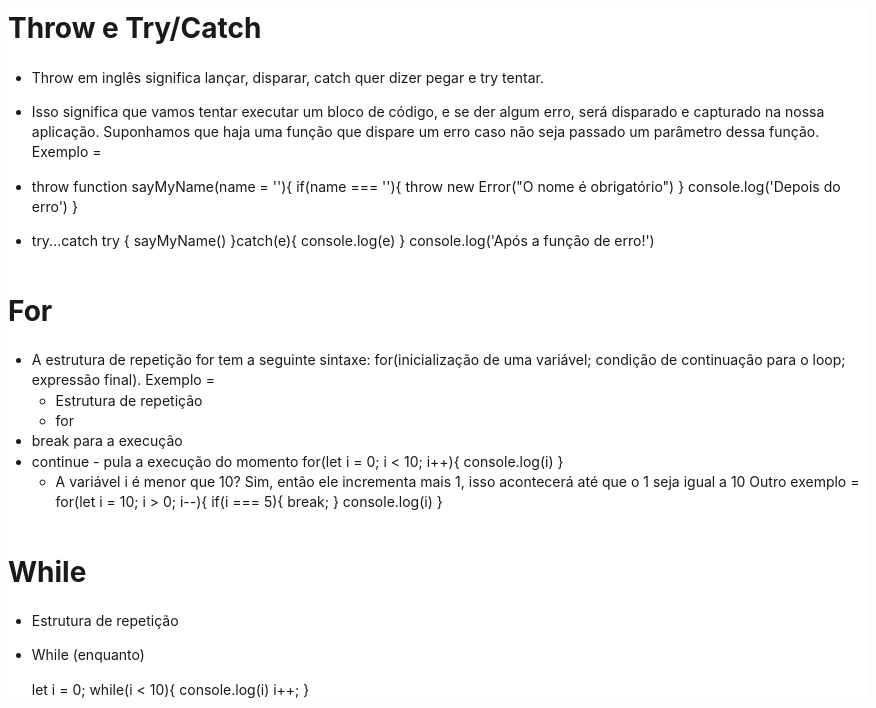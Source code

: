 # Throw e Try/Catch

-   Throw em inglês significa lançar, disparar, catch quer dizer pegar e try tentar.
-   Isso significa que vamos tentar executar um bloco de código, e se der algum erro, será disparado e capturado na nossa aplicação. Suponhamos que haja uma função que dispare um erro caso não seja passado um parâmetro dessa função. Exemplo =
-   throw
    function sayMyName(name = ''){
    if(name === ''){
    throw new Error("O nome é obrigatório")
    }
    console.log('Depois do erro')
    }

-   try...catch
    try {
    sayMyName()
    }catch(e){
    console.log(e)
    }
    console.log('Após a função de erro!')

# For

-   A estrutura de repetição for tem a seguinte sintaxe:
    for(inicialização de uma variável; condição de continuação para o loop; expressão final). Exemplo =
    -   Estrutura de repetição
    -   for
-   break para a execução
-   continue - pula a execução do momento
    for(let i = 0; i < 10; i++){
    console.log(i)
    }
    -   A variável i é menor que 10? Sim, então ele incrementa mais 1, isso acontecerá até que o 1 seja igual a 10
        Outro exemplo =
        for(let i = 10; i > 0; i--){
        if(i === 5){
        break;
        }
        console.log(i)
        }

# While

-   Estrutura de repetição
-   While (enquanto)

    let i = 0;
    while(i < 10){
    console.log(i)
    i++;
    }
